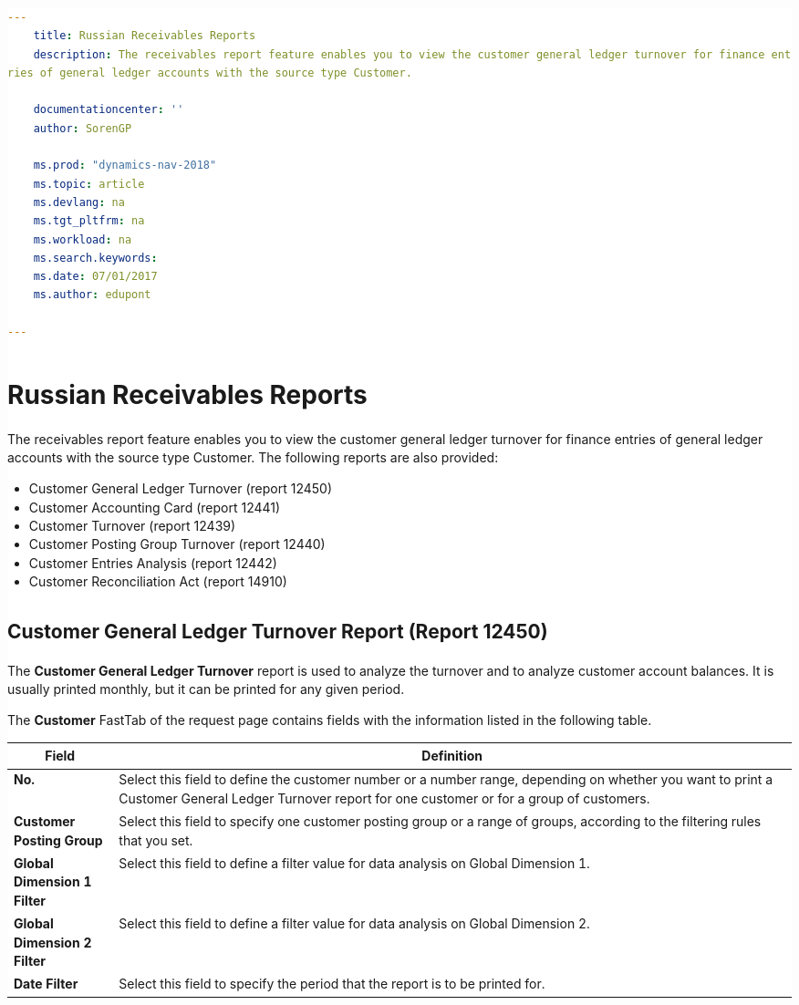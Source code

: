```yaml
---
    title: Russian Receivables Reports
    description: The receivables report feature enables you to view the customer general ledger turnover for finance entries of general ledger accounts with the source type Customer.

    documentationcenter: ''
    author: SorenGP

    ms.prod: "dynamics-nav-2018"
    ms.topic: article
    ms.devlang: na
    ms.tgt_pltfrm: na
    ms.workload: na
    ms.search.keywords:
    ms.date: 07/01/2017
    ms.author: edupont

---
```

# Russian Receivables Reports
The receivables report feature enables you to view the customer general ledger turnover for finance entries of general ledger accounts with the source type Customer. The following reports are also provided:  

- Customer General Ledger Turnover (report 12450)  
- Customer Accounting Card (report 12441)  
- Customer Turnover (report 12439)  
- Customer Posting Group Turnover (report 12440)  
- Customer Entries Analysis (report 12442)  
- Customer Reconciliation Act (report 14910)  

## Customer General Ledger Turnover Report (Report 12450)  
The **Customer General Ledger Turnover** report is used to analyze the turnover and to analyze customer account balances. It is usually printed monthly, but it can be printed for any given period.  

The **Customer** FastTab of the request page contains fields with the information listed in the following table.  

|Field|Definition|  
|-----------|----------------|  
|**No.**|Select this field to define the customer number or a number range, depending on whether you want to print a Customer General Ledger Turnover report for one customer or for a group of customers.|  
|**Customer Posting Group**|Select this field to specify one customer posting group or a range of groups, according to the filtering rules that you set.|  
|**Global Dimension 1 Filter**|Select this field to define a filter value for data analysis on Global Dimension 1.|  
|**Global Dimension 2 Filter**|Select this field to define a filter value for data analysis on Global Dimension 2.|  
|**Date Filter**|Select this field to specify the period that the report is to be printed for.|  
